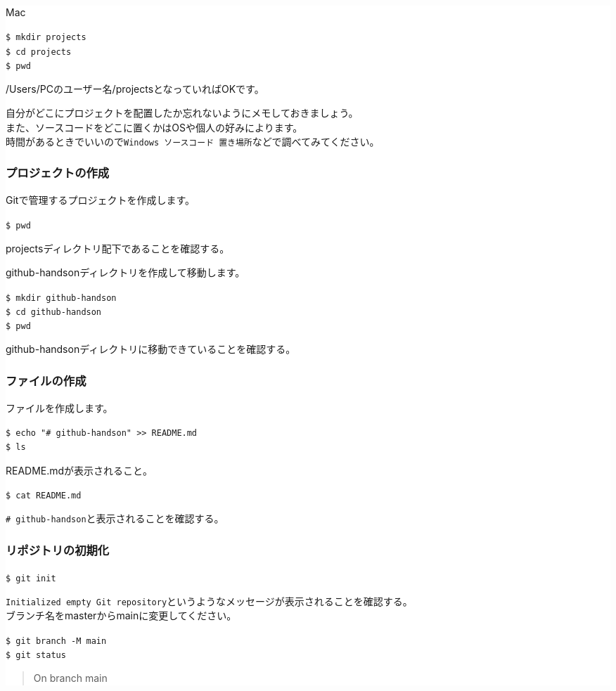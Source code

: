 Mac  
```shell
$ mkdir projects  
$ cd projects  
$ pwd
```

/Users/PCのユーザー名/projectsとなっていればOKです。  

自分がどこにプロジェクトを配置したか忘れないようにメモしておきましょう。  
また、ソースコードをどこに置くかはOSや個人の好みによります。  
時間があるときでいいので`Windows ソースコード 置き場所`などで調べてみてください。  

### プロジェクトの作成

Gitで管理するプロジェクトを作成します。  

```shell
$ pwd
```  
projectsディレクトリ配下であることを確認する。  

github-handsonディレクトリを作成して移動します。
```shell
$ mkdir github-handson  
$ cd github-handson  
$ pwd
```

github-handsonディレクトリに移動できていることを確認する。

### ファイルの作成
ファイルを作成します。  
```shell
$ echo "# github-handson" >> README.md  
$ ls
```

README.mdが表示されること。  
```shell
$ cat README.md
```  
`# github-handson`と表示されることを確認する。  

### リポジトリの初期化

```shell
$ git init
```  
`Initialized empty Git repository`というようなメッセージが表示されることを確認する。  
ブランチ名をmasterからmainに変更してください。  
```shell
$ git branch -M main  
$ git status
```
> On branch main
